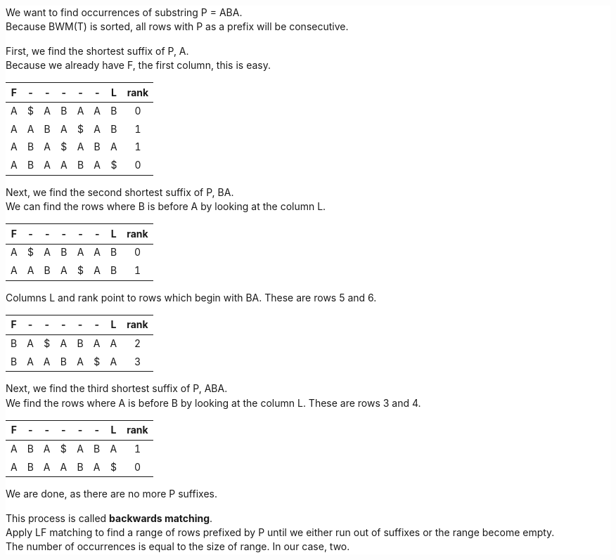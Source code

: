 We want to find occurrences of substring P = ABA.  
Because BWM(T) is sorted, all rows with P as a prefix will be consecutive.  

First, we find the shortest suffix of P, A.  
Because we already have F, the first column, this is easy.  

| F | - | - | - | - | - | L | rank |
|:-:|:-:|:-:|:-:|:-:|:-:|:-:|:----:|
| A | $ | A | B | A | A | B |  0   |
| A | A | B | A | $ | A | B |  1   |
| A | B | A | $ | A | B | A |  1   |
| A | B | A | A | B | A | $ |  0   |

Next, we find the second shortest suffix of P, BA.  
We can find the rows where B is before A by looking at the column L.  

| F | - | - | - | - | - | L | rank |
|:-:|:-:|:-:|:-:|:-:|:-:|:-:|:----:|
| A | $ | A | B | A | A | B |  0   |
| A | A | B | A | $ | A | B |  1   |

Columns L and rank point to rows which begin with BA. These are rows 5 and 6.  

| F | - | - | - | - | - | L | rank |
|:-:|:-:|:-:|:-:|:-:|:-:|:-:|:----:|
| B | A | $ | A | B | A | A |  2   |
| B | A | A | B | A | $ | A |  3   |

Next, we find the third shortest suffix of P, ABA.  
We find the rows where A is before B by looking at the column L. These are rows 3 and 4.  

| F | - | - | - | - | - | L | rank |
|:-:|:-:|:-:|:-:|:-:|:-:|:-:|:----:|
| A | B | A | $ | A | B | A |  1   |
| A | B | A | A | B | A | $ |  0   |

We are done, as there are no more P suffixes.  

This process is called **backwards matching**.  
Apply LF matching to find a range of rows prefixed by P until we either run out of suffixes or the range become empty.  
The number of occurrences is equal to the size of range. In our case, two.  
